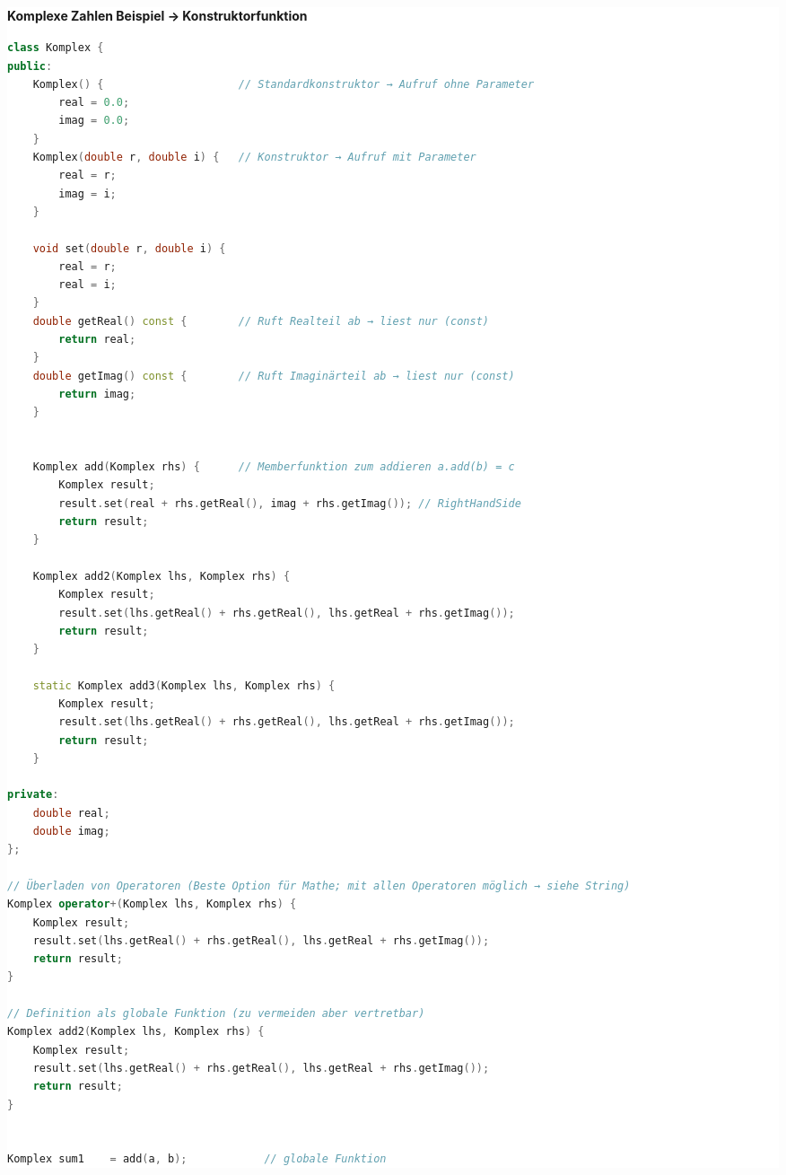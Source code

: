 **Komplexe Zahlen Beispiel → Konstruktorfunktion**
```c++
class Komplex {
public:
    Komplex() {                     // Standardkonstruktor → Aufruf ohne Parameter
        real = 0.0;
        imag = 0.0;
    }
    Komplex(double r, double i) {   // Konstruktor → Aufruf mit Parameter
        real = r;
        imag = i;
    }

    void set(double r, double i) {
        real = r;
        real = i;
    }
    double getReal() const {        // Ruft Realteil ab → liest nur (const)
        return real;
    }
    double getImag() const {        // Ruft Imaginärteil ab → liest nur (const)
        return imag;
    }


    Komplex add(Komplex rhs) {      // Memberfunktion zum addieren a.add(b) = c
        Komplex result;
        result.set(real + rhs.getReal(), imag + rhs.getImag()); // RightHandSide
        return result;
    }

    Komplex add2(Komplex lhs, Komplex rhs) {
        Komplex result;
        result.set(lhs.getReal() + rhs.getReal(), lhs.getReal + rhs.getImag());
        return result;
    }

    static Komplex add3(Komplex lhs, Komplex rhs) {
        Komplex result;
        result.set(lhs.getReal() + rhs.getReal(), lhs.getReal + rhs.getImag());
        return result;
    }

private:
    double real;
    double imag;
};

// Überladen von Operatoren (Beste Option für Mathe; mit allen Operatoren möglich → siehe String)
Komplex operator+(Komplex lhs, Komplex rhs) {
    Komplex result;
    result.set(lhs.getReal() + rhs.getReal(), lhs.getReal + rhs.getImag());
    return result;
}

// Definition als globale Funktion (zu vermeiden aber vertretbar)
Komplex add2(Komplex lhs, Komplex rhs) {
    Komplex result;
    result.set(lhs.getReal() + rhs.getReal(), lhs.getReal + rhs.getImag());
    return result;
}


Komplex sum1    = add(a, b);            // globale Funktion
```